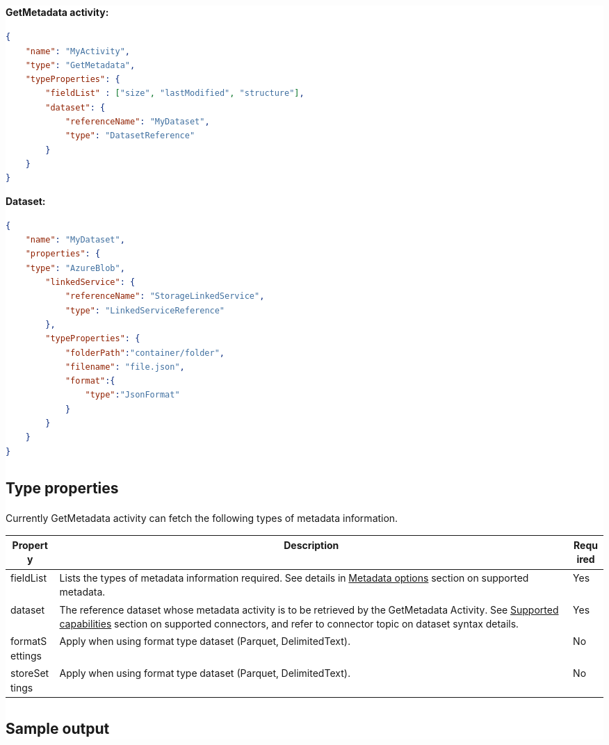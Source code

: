 **GetMetadata activity:**

```json
{
	"name": "MyActivity",
	"type": "GetMetadata",
	"typeProperties": {
		"fieldList" : ["size", "lastModified", "structure"],
		"dataset": {
			"referenceName": "MyDataset",
			"type": "DatasetReference"
		}
	}
}
```

**Dataset:**

```json
{
	"name": "MyDataset",
	"properties": {
	"type": "AzureBlob",
		"linkedService": {
			"referenceName": "StorageLinkedService",
			"type": "LinkedServiceReference"
		},
		"typeProperties": {
			"folderPath":"container/folder",
			"filename": "file.json",
			"format":{
				"type":"JsonFormat"
			}
		}
	}
}
```

## Type properties

Currently GetMetadata activity can fetch the following types of metadata information.

Property | Description | Required
-------- | ----------- | --------
fieldList | Lists the types of metadata information required. See details in [Metadata options](#metadata-options) section on supported metadata. | Yes 
dataset | The reference dataset whose metadata activity is to be retrieved by the GetMetadata Activity. See [Supported capabilities](#supported-capabilities) section on supported connectors, and refer to connector topic on dataset syntax details. | Yes
formatSettings | Apply when using format type dataset (Parquet, DelimitedText). | No
storeSettings | Apply when using format type dataset (Parquet, DelimitedText). | No

## Sample output
